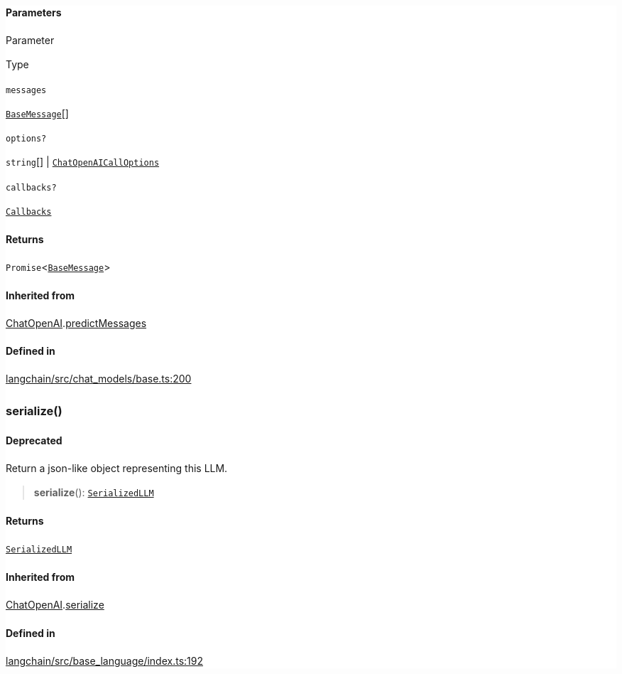 #### Parameters[​](#parameters-10 "Direct link to Parameters")

Parameter

Type

`messages`

[`BaseMessage`](/docs/api/schema/classes/BaseMessage)\[\]

`options?`

`string`\[\] | [`ChatOpenAICallOptions`](/docs/api/chat_models_openai/interfaces/ChatOpenAICallOptions)

`callbacks?`

[`Callbacks`](/docs/api/callbacks/types/Callbacks)

#### Returns[​](#returns-17 "Direct link to Returns")

`Promise`<[`BaseMessage`](/docs/api/schema/classes/BaseMessage)\>

#### Inherited from[​](#inherited-from-47 "Direct link to Inherited from")

[ChatOpenAI](/docs/api/chat_models_openai/classes/ChatOpenAI).[predictMessages](/docs/api/chat_models_openai/classes/ChatOpenAI#predictmessages)

#### Defined in[​](#defined-in-52 "Direct link to Defined in")

[langchain/src/chat\_models/base.ts:200](https://github.com/hwchase17/langchainjs/blob/46e1734/langchain/src/chat_models/base.ts#L200)

### serialize()[​](#serialize "Direct link to serialize()")

#### Deprecated[​](#deprecated "Direct link to Deprecated")

Return a json-like object representing this LLM.

> **serialize**(): [`SerializedLLM`](/docs/api/base_language/types/SerializedLLM)

#### Returns[​](#returns-18 "Direct link to Returns")

[`SerializedLLM`](/docs/api/base_language/types/SerializedLLM)

#### Inherited from[​](#inherited-from-48 "Direct link to Inherited from")

[ChatOpenAI](/docs/api/chat_models_openai/classes/ChatOpenAI).[serialize](/docs/api/chat_models_openai/classes/ChatOpenAI#serialize)

#### Defined in[​](#defined-in-53 "Direct link to Defined in")

[langchain/src/base\_language/index.ts:192](https://github.com/hwchase17/langchainjs/blob/46e1734/langchain/src/base_language/index.ts#L192)
